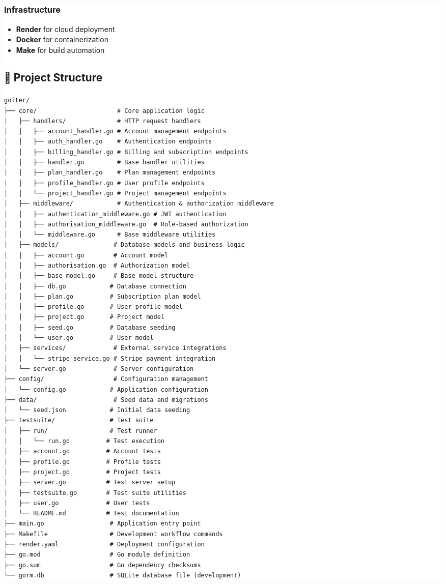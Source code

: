 ### Infrastructure

- **Render** for cloud deployment
- **Docker** for containerization
- **Make** for build automation

## 📁 Project Structure

```
goiter/
├── core/                      # Core application logic
│   ├── handlers/              # HTTP request handlers
│   │   ├── account_handler.go # Account management endpoints
│   │   ├── auth_handler.go    # Authentication endpoints
│   │   ├── billing_handler.go # Billing and subscription endpoints
│   │   ├── handler.go         # Base handler utilities
│   │   ├── plan_handler.go    # Plan management endpoints
│   │   ├── profile_handler.go # User profile endpoints
│   │   └── project_handler.go # Project management endpoints
│   ├── middleware/            # Authentication & authorization middleware
│   │   ├── authentication_middleware.go # JWT authentication
│   │   ├── authorisation_middleware.go  # Role-based authorization
│   │   └── middleware.go      # Base middleware utilities
│   ├── models/               # Database models and business logic
│   │   ├── account.go        # Account model
│   │   ├── authorisation.go  # Authorization model
│   │   ├── base_model.go     # Base model structure
│   │   ├── db.go            # Database connection
│   │   ├── plan.go          # Subscription plan model
│   │   ├── profile.go       # User profile model
│   │   ├── project.go       # Project model
│   │   ├── seed.go          # Database seeding
│   │   └── user.go          # User model
│   ├── services/             # External service integrations
│   │   └── stripe_service.go # Stripe payment integration
│   └── server.go             # Server configuration
├── config/                   # Configuration management
│   └── config.go            # Application configuration
├── data/                     # Seed data and migrations
│   └── seed.json            # Initial data seeding
├── testsuite/               # Test suite
│   ├── run/                 # Test runner
│   │   └── run.go          # Test execution
│   ├── account.go          # Account tests
│   ├── profile.go          # Profile tests
│   ├── project.go          # Project tests
│   ├── server.go           # Test server setup
│   ├── testsuite.go        # Test suite utilities
│   ├── user.go             # User tests
│   └── README.md           # Test documentation
├── main.go                  # Application entry point
├── Makefile                 # Development workflow commands
├── render.yaml              # Deployment configuration
├── go.mod                   # Go module definition
├── go.sum                   # Go dependency checksums
└── gorm.db                  # SQLite database file (development)
```
